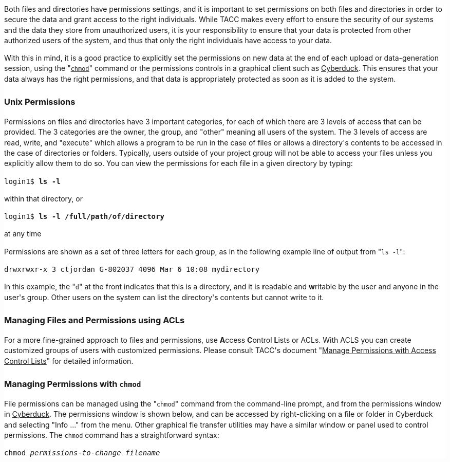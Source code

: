 Both files and directories have permissions settings, and it is important to set permissions on both files and directories in order to secure the data and grant access to the right individuals. While TACC makes every effort to ensure the security of our systems and the data they store from unauthorized users, it is your responsibility to ensure that your data is protected from other authorized users of the system, and thus that only the right individuals have access to your data.

With this in mind, it is a good practice to explicitly set the permissions on new data at the end of each upload or data-generation session, using the "[`chmod`](#managing-chmod)" command or the permissions controls in a graphical client such as [Cyberduck](#cyberduck). This ensures that your data always has the right permissions, and that data is appropriately protected as soon as it is added to the system.

### Unix Permissions

Permissions on files and directories have 3 important categories, for each of which there are 3 levels of access that can be provided. The 3 categories are the owner, the group, and "other" meaning all users of the system. The 3 levels of access are read, write, and "execute" which allows a program to be run in the case of files or allows a directory's contents to be accessed in the case of directories or folders. Typically, users outside of your project group will not be able to access your files unless you explicitly allow them to do so. You can view the permissions for each file in a given directory by typing:

<pre class="cmd-line">login1$ <b>ls -l</b></pre>

within that directory, or 

<pre class="cmd-line">login1$ <b>ls -l /full/path/of/directory</b></pre>

at any time  

Permissions are shown as a set of three letters for each group, as in the following example line of output from "`ls -l`":

<pre>drwxrwxr-x 3 ctjordan G-802037 4096 Mar 6 10:08 mydirectory</pre>

In this example, the "`d`" at the front indicates that this is a directory, and it is **r**eadable and **w**ritable by the user and anyone in the user's group. Other users on the system can list the directory's contents but cannot write to it.

### Managing Files and Permissions using ACLs

For a more fine-grained approach to files and permissions, use **A**ccess **C**ontrol **L**ists or ACLs. With ACLS you can create customized groups of users with customized permissions.  Please consult TACC's document "<a href="https://portal.tacc.utexas.edu/tutorials/acls">Manage Permissions with Access Control Lists</a>" for detailed information.


### Managing Permissions with `chmod`

File permissions can be managed using the "`chmod`" command from the command-line prompt, and from the permissions window in [Cyberduck](#cyberduck). The permissions window is shown below, and can be accessed by right-clicking on a file or folder in Cyberduck and selecting "Info ..." from the menu. Other graphical fie transfer utilities may have a similar window or panel used to control permissions. The `chmod` command has a straightforward syntax:

<pre>chmod <i>permissions-to-change</i> <i>filename</i></pre>

